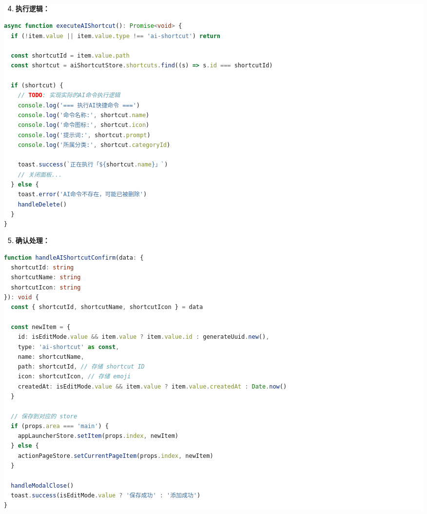 4. **执行逻辑：**

```typescript
async function executeAIShortcut(): Promise<void> {
  if (!item.value || item.value.type !== 'ai-shortcut') return

  const shortcutId = item.value.path
  const shortcut = aiShortcutStore.shortcuts.find((s) => s.id === shortcutId)

  if (shortcut) {
    // TODO: 实现实际的AI命令执行逻辑
    console.log('=== 执行AI快捷命令 ===')
    console.log('命令名称:', shortcut.name)
    console.log('命令图标:', shortcut.icon)
    console.log('提示词:', shortcut.prompt)
    console.log('所属分类:', shortcut.categoryId)

    toast.success(`正在执行「${shortcut.name}」`)
    // 关闭面板...
  } else {
    toast.error('AI命令不存在，可能已被删除')
    handleDelete()
  }
}
```

5. **确认处理：**

```typescript
function handleAIShortcutConfirm(data: {
  shortcutId: string
  shortcutName: string
  shortcutIcon: string
}): void {
  const { shortcutId, shortcutName, shortcutIcon } = data

  const newItem = {
    id: isEditMode.value && item.value ? item.value.id : generateUuid.new(),
    type: 'ai-shortcut' as const,
    name: shortcutName,
    path: shortcutId, // 存储 shortcut ID
    icon: shortcutIcon, // 存储 emoji
    createdAt: isEditMode.value && item.value ? item.value.createdAt : Date.now()
  }

  // 保存到对应的 store
  if (props.area === 'main') {
    appLauncherStore.setItem(props.index, newItem)
  } else {
    actionPageStore.setCurrentPageItem(props.index, newItem)
  }

  handleModalClose()
  toast.success(isEditMode.value ? '保存成功' : '添加成功')
}
```
